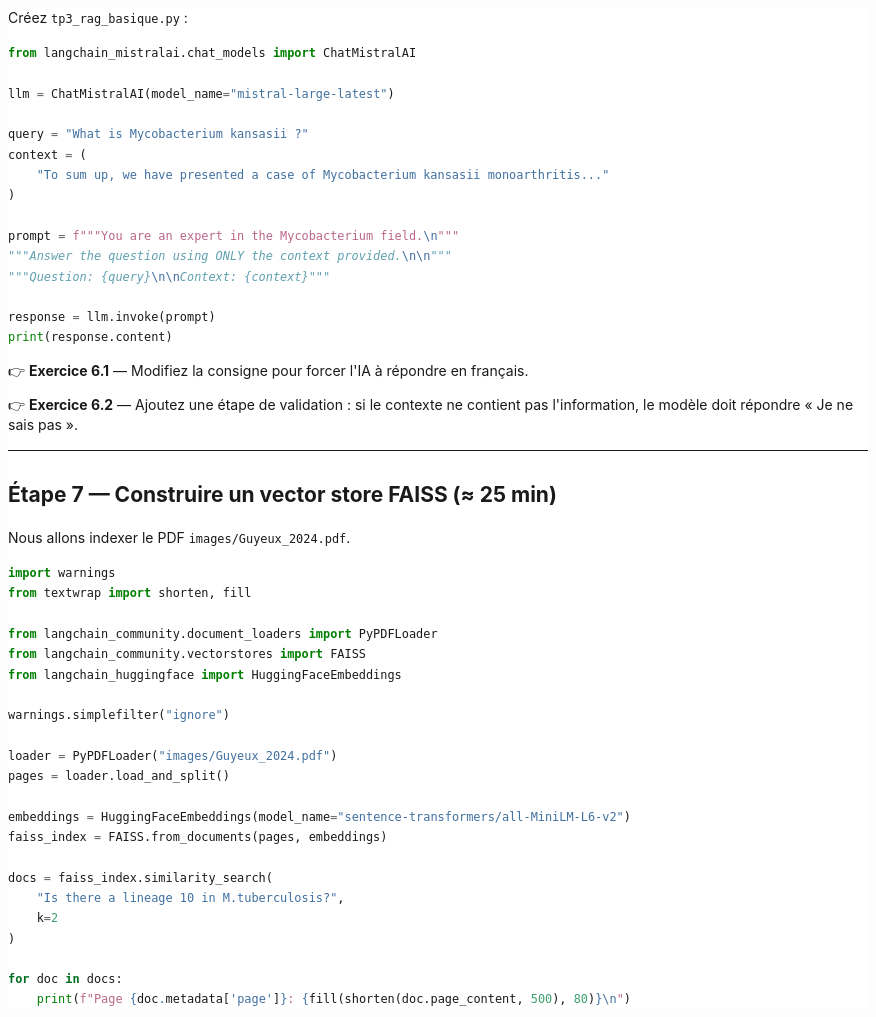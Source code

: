 
Créez `tp3_rag_basique.py` :

```python
from langchain_mistralai.chat_models import ChatMistralAI

llm = ChatMistralAI(model_name="mistral-large-latest")

query = "What is Mycobacterium kansasii ?"
context = (
    "To sum up, we have presented a case of Mycobacterium kansasii monoarthritis..."
)

prompt = f"""You are an expert in the Mycobacterium field.\n"""
"""Answer the question using ONLY the context provided.\n\n"""
"""Question: {query}\n\nContext: {context}"""

response = llm.invoke(prompt)
print(response.content)
```

👉 **Exercice 6.1** — Modifiez la consigne pour forcer l'IA à répondre en français.

👉 **Exercice 6.2** — Ajoutez une étape de validation : si le contexte ne contient pas l'information, le modèle doit répondre « Je ne sais pas ».

---

## Étape 7 — Construire un vector store FAISS (≈ 25 min)

Nous allons indexer le PDF `images/Guyeux_2024.pdf`.

```python
import warnings
from textwrap import shorten, fill

from langchain_community.document_loaders import PyPDFLoader
from langchain_community.vectorstores import FAISS
from langchain_huggingface import HuggingFaceEmbeddings

warnings.simplefilter("ignore")

loader = PyPDFLoader("images/Guyeux_2024.pdf")
pages = loader.load_and_split()

embeddings = HuggingFaceEmbeddings(model_name="sentence-transformers/all-MiniLM-L6-v2")
faiss_index = FAISS.from_documents(pages, embeddings)

docs = faiss_index.similarity_search(
    "Is there a lineage 10 in M.tuberculosis?",
    k=2
)

for doc in docs:
    print(f"Page {doc.metadata['page']}: {fill(shorten(doc.page_content, 500), 80)}\n")
```
